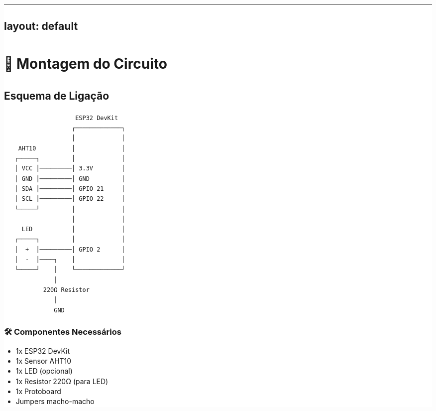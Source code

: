 </div>

</div>

---
layout: default
---

# 🔧 Montagem do Circuito

## Esquema de Ligação

<div class="flex justify-center mt-6">

```
                    ESP32 DevKit
                   ┌─────────────┐
                   │             │
    AHT10          │             │
   ┌─────┐         │             │
   │ VCC │─────────│ 3.3V        │
   │ GND │─────────│ GND         │
   │ SDA │─────────│ GPIO 21     │
   │ SCL │─────────│ GPIO 22     │
   └─────┘         │             │
                   │             │
     LED           │             │
   ┌─────┐         │             │
   │  +  │─────────│ GPIO 2      │
   │  -  │────┐    │             │
   └─────┘    │    └─────────────┘
              │
           220Ω Resistor
              │
              GND
```

</div>

<div class="grid grid-cols-2 gap-8 mt-6">

<div>

### 🛠️ **Componentes Necessários**
- 1x ESP32 DevKit
- 1x Sensor AHT10
- 1x LED (opcional)
- 1x Resistor 220Ω (para LED)
- 1x Protoboard
- Jumpers macho-macho

</div>
